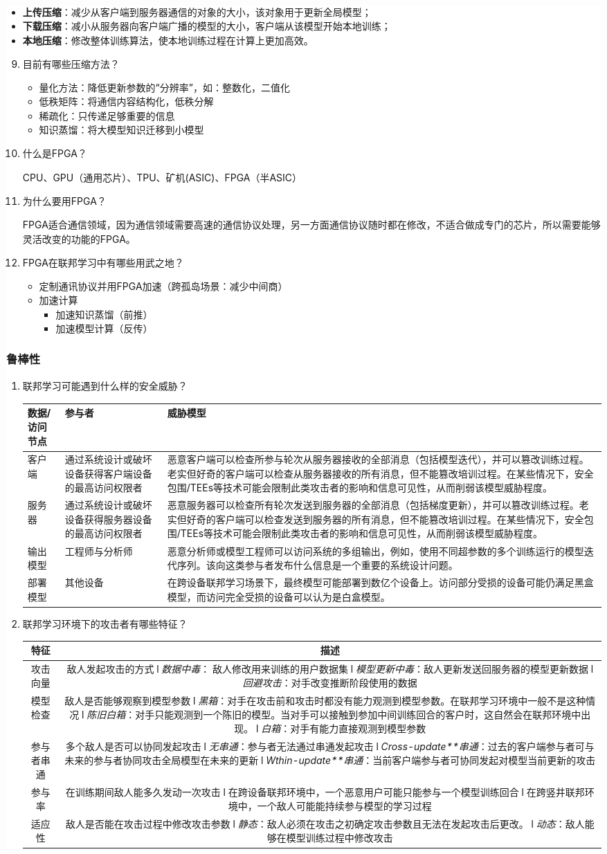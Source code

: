    - **上传压缩**：减少从客户端到服务器通信的对象的大小，该对象用于更新全局模型；
   - **下载压缩**：减小从服务器向客户端广播的模型的大小，客户端从该模型开始本地训练；
   - **本地压缩**：修改整体训练算法，使本地训练过程在计算上更加高效。

9. 目前有哪些压缩方法？

   - 量化方法：降低更新参数的“分辨率”，如：整数化，二值化
   - 低秩矩阵：将通信内容结构化，低秩分解
   - 稀疏化：只传递足够重要的信息
   - 知识蒸馏：将大模型知识迁移到小模型

10. 什么是FPGA？

    CPU、GPU（通用芯片）、TPU、矿机(ASIC)、FPGA（半ASIC）

11. 为什么要用FPGA？

    FPGA适合通信领域，因为通信领域需要高速的通信协议处理，另一方面通信协议随时都在修改，不适合做成专门的芯片，所以需要能够灵活改变的功能的FPGA。

12. FPGA在联邦学习中有哪些用武之地？

    - 定制通讯协议并用FPGA加速（跨孤岛场景：减少中间商）
    - 加速计算
      - 加速知识蒸馏（前推）
      - 加速模型计算（反传）





### 鲁棒性

1. 联邦学习可能遇到什么样的安全威胁？

   | **数据/访问节点** | **参与者**                                           | **威胁模型**                                                 |
   | ----------------- | ---------------------------------------------------- | ------------------------------------------------------------ |
   | 客户端            | 通过系统设计或破坏设备获得客户端设备的最高访问权限者 | 恶意客户端可以检查所参与轮次从服务器接收的全部消息（包括模型迭代），并可以篡改训练过程。老实但好奇的客户端可以检查从服务器接收的所有消息，但不能篡改培训过程。在某些情况下，安全包围/TEEs等技术可能会限制此类攻击者的影响和信息可见性，从而削弱该模型威胁程度。 |
   | 服务器            | 通过系统设计或破坏设备获得服务器设备的最高访问权限者 | 恶意服务器可以检查所有轮次发送到服务器的全部消息（包括梯度更新），并可以篡改训练过程。老实但好奇的客户端可以检查发送到服务器的所有消息，但不能篡改培训过程。在某些情况下，安全包围/TEEs等技术可能会限制此类攻击者的影响和信息可见性，从而削弱该模型威胁程度。 |
   | 输出模型          | 工程师与分析师                                       | 恶意分析师或模型工程师可以访问系统的多组输出，例如，使用不同超参数的多个训练运行的模型迭代序列。该向这类参与者发布什么信息是一个重要的系统设计问题。 |
   | 部署模型          | 其他设备                                             | 在跨设备联邦学习场景下，最终模型可能部署到数亿个设备上。访问部分受损的设备可能仍满足黑盒模型，而访问完全受损的设备可以认为是白盒模型。 |

   

2. 联邦学习环境下的攻击者有哪些特征？

   |  **特征**  |                           **描述**                           |
   | :--------: | :----------------------------------------------------------: |
   |  攻击向量  | 敌人发起攻击的方式  l *数据中毒*： 敌人修改用来训练的用户数据集  l *模型更新中毒*：敌人更新发送回服务器的模型更新数据  l *回避攻击*：对手改变推断阶段使用的数据 |
   |  模型检查  | 敌人是否能够观察到模型参数  l *黑箱*：对手在攻击前和攻击时都没有能力观测到模型参数。在联邦学习环境中一般不是这种情况  l *陈旧白箱*：对手只能观测到一个陈旧的模型。当对手可以接触到参加中间训练回合的客户时，这自然会在联邦环境中出现。  l *白箱*：对手有能力直接观测到模型参数 |
   | 参与者串通 | 多个敌人是否可以协同发起攻击  l *无串通*：参与者无法通过串通发起攻击  l *Cross-update**串通*：过去的客户端参与者可与未来的参与者协同攻击全局模型在未来的更新  l *Wthin-update**串通*：当前客户端参与者可协同发起对模型当前更新的攻击 |
   |   参与率   | 在训练期间敌人能多久发动一次攻击  l 在跨设备联邦环境中，一个恶意用户可能只能参与一个模型训练回合  l 在跨竖井联邦环境中，一个敌人可能能持续参与模型的学习过程 |
   |   适应性   | 敌人是否能在攻击过程中修改攻击参数  l *静态*：敌人必须在攻击之初确定攻击参数且无法在发起攻击后更改。  l *动态*：敌人能够在模型训练过程中修改攻击 |
